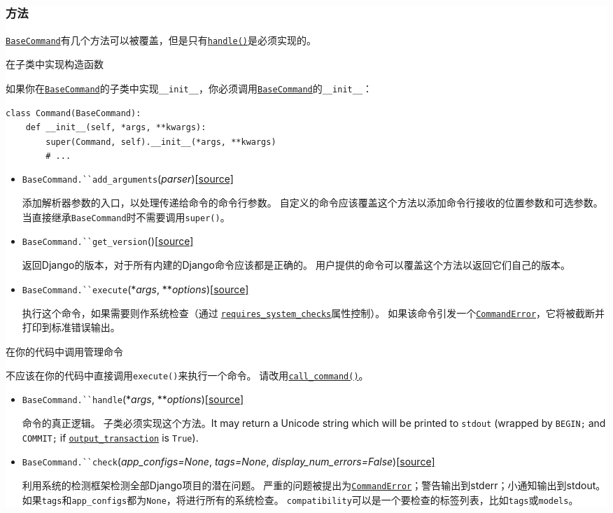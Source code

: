 

### 方法

[`BaseCommand`](https://yiyibooks.cn/__trs__/xx/Django_1.11.6/howto/custom-management-commands.html#django.core.management.BaseCommand)有几个方法可以被覆盖，但是只有[`handle()`](https://yiyibooks.cn/__trs__/xx/Django_1.11.6/howto/custom-management-commands.html#django.core.management.BaseCommand.handle)是必须实现的。

在子类中实现构造函数

如果你在[`BaseCommand`](https://yiyibooks.cn/__trs__/xx/Django_1.11.6/howto/custom-management-commands.html#django.core.management.BaseCommand)的子类中实现`__init__`，你必须调用[`BaseCommand`](https://yiyibooks.cn/__trs__/xx/Django_1.11.6/howto/custom-management-commands.html#django.core.management.BaseCommand)的`__init__`：

```
class Command(BaseCommand):
    def __init__(self, *args, **kwargs):
        super(Command, self).__init__(*args, **kwargs)
        # ...
```

- `BaseCommand.``add_arguments`(*parser*)[[source\]](https://yiyibooks.cn/__trs__/xx/Django_1.11.6/_modules/django/core/management/base.html#BaseCommand.add_arguments)

  添加解析器参数的入口，以处理传递给命令的命令行参数。 自定义的命令应该覆盖这个方法以添加命令行接收的位置参数和可选参数。 当直接继承`BaseCommand`时不需要调用`super()`。

- `BaseCommand.``get_version`()[[source\]](https://yiyibooks.cn/__trs__/xx/Django_1.11.6/_modules/django/core/management/base.html#BaseCommand.get_version)

  返回Django的版本，对于所有内建的Django命令应该都是正确的。 用户提供的命令可以覆盖这个方法以返回它们自己的版本。

- `BaseCommand.``execute`(**args*, ***options*)[[source\]](https://yiyibooks.cn/__trs__/xx/Django_1.11.6/_modules/django/core/management/base.html#BaseCommand.execute)

  执行这个命令，如果需要则作系统检查（通过 [`requires_system_checks`](https://yiyibooks.cn/__trs__/xx/Django_1.11.6/howto/custom-management-commands.html#django.core.management.BaseCommand.requires_system_checks)属性控制）。 如果该命令引发一个[`CommandError`](https://yiyibooks.cn/__trs__/xx/Django_1.11.6/howto/custom-management-commands.html#django.core.management.CommandError)，它将被截断并打印到标准错误输出。

在你的代码中调用管理命令

不应该在你的代码中直接调用`execute()`来执行一个命令。 请改用[`call_command()`](https://yiyibooks.cn/__trs__/xx/Django_1.11.6/ref/django-admin.html#django.core.management.call_command)。

- `BaseCommand.``handle`(**args*, ***options*)[[source\]](https://yiyibooks.cn/__trs__/xx/Django_1.11.6/_modules/django/core/management/base.html#BaseCommand.handle)

  命令的真正逻辑。 子类必须实现这个方法。It may return a Unicode string which will be printed to `stdout` (wrapped by `BEGIN;` and `COMMIT;` if [`output_transaction`](https://yiyibooks.cn/__trs__/xx/Django_1.11.6/howto/custom-management-commands.html#django.core.management.BaseCommand.output_transaction) is `True`).

- `BaseCommand.``check`(*app_configs=None*, *tags=None*, *display_num_errors=False*)[[source\]](https://yiyibooks.cn/__trs__/xx/Django_1.11.6/_modules/django/core/management/base.html#BaseCommand.check)

  利用系统的检测框架检测全部Django项目的潜在问题。 严重的问题被提出为[`CommandError`](https://yiyibooks.cn/__trs__/xx/Django_1.11.6/howto/custom-management-commands.html#django.core.management.CommandError)；警告输出到stderr；小通知输出到stdout。如果`tags`和`app_configs`都为`None`，将进行所有的系统检查。 `compatibility`可以是一个要检查的标签列表，比如`tags`或`models`。
